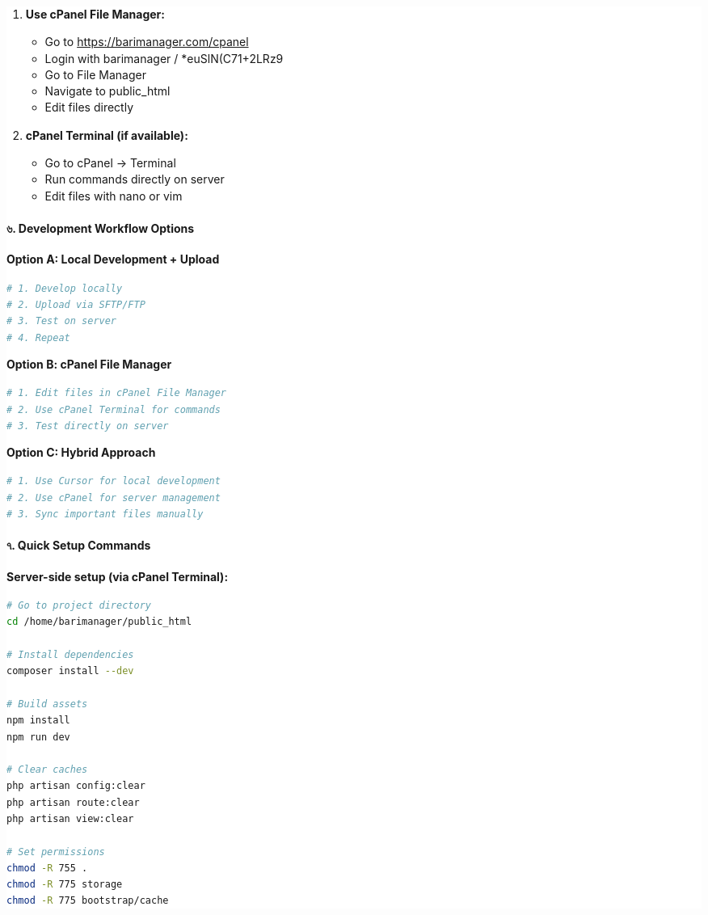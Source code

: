 1. **Use cPanel File Manager:**
   - Go to https://barimanager.com/cpanel
   - Login with barimanager / *euSlN(C71+2LRz9
   - Go to File Manager
   - Navigate to public_html
   - Edit files directly

2. **cPanel Terminal (if available):**
   - Go to cPanel → Terminal
   - Run commands directly on server
   - Edit files with nano or vim

#### ৬. Development Workflow Options

**Option A: Local Development + Upload**
```bash
# 1. Develop locally
# 2. Upload via SFTP/FTP
# 3. Test on server
# 4. Repeat
```

**Option B: cPanel File Manager**
```bash
# 1. Edit files in cPanel File Manager
# 2. Use cPanel Terminal for commands
# 3. Test directly on server
```

**Option C: Hybrid Approach**
```bash
# 1. Use Cursor for local development
# 2. Use cPanel for server management
# 3. Sync important files manually
```

#### ৭. Quick Setup Commands

**Server-side setup (via cPanel Terminal):**
```bash
# Go to project directory
cd /home/barimanager/public_html

# Install dependencies
composer install --dev

# Build assets
npm install
npm run dev

# Clear caches
php artisan config:clear
php artisan route:clear
php artisan view:clear

# Set permissions
chmod -R 755 .
chmod -R 775 storage
chmod -R 775 bootstrap/cache
```
